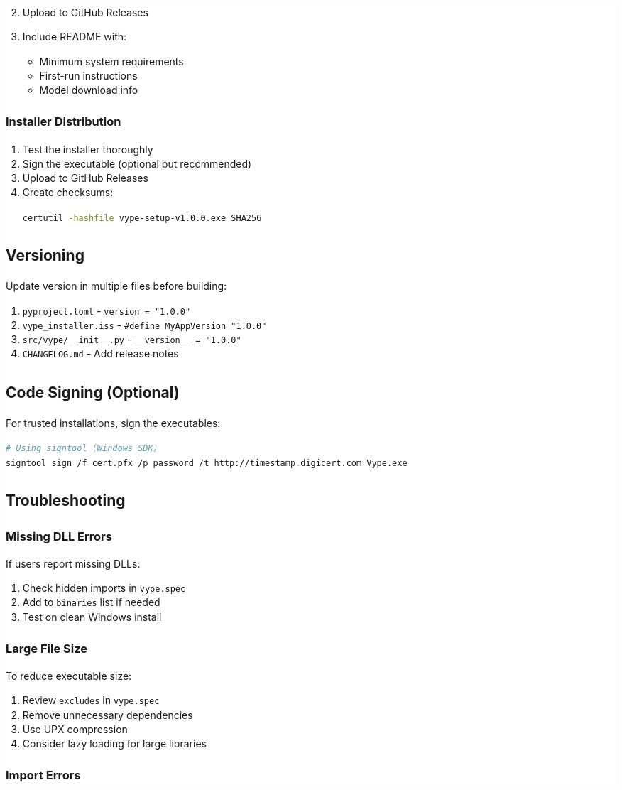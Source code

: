 2. Upload to GitHub Releases

3. Include README with:
   - Minimum system requirements
   - First-run instructions
   - Model download info

### Installer Distribution

1. Test the installer thoroughly
2. Sign the executable (optional but recommended)
3. Upload to GitHub Releases
4. Create checksums:
   ```bash
   certutil -hashfile vype-setup-v1.0.0.exe SHA256
   ```

## Versioning

Update version in multiple files before building:

1. `pyproject.toml` - `version = "1.0.0"`
2. `vype_installer.iss` - `#define MyAppVersion "1.0.0"`
3. `src/vype/__init__.py` - `__version__ = "1.0.0"`
4. `CHANGELOG.md` - Add release notes

## Code Signing (Optional)

For trusted installations, sign the executables:

```bash
# Using signtool (Windows SDK)
signtool sign /f cert.pfx /p password /t http://timestamp.digicert.com Vype.exe
```

## Troubleshooting

### Missing DLL Errors

If users report missing DLLs:
1. Check hidden imports in `vype.spec`
2. Add to `binaries` list if needed
3. Test on clean Windows install

### Large File Size

To reduce executable size:
1. Review `excludes` in `vype.spec`
2. Remove unnecessary dependencies
3. Use UPX compression
4. Consider lazy loading for large libraries

### Import Errors
